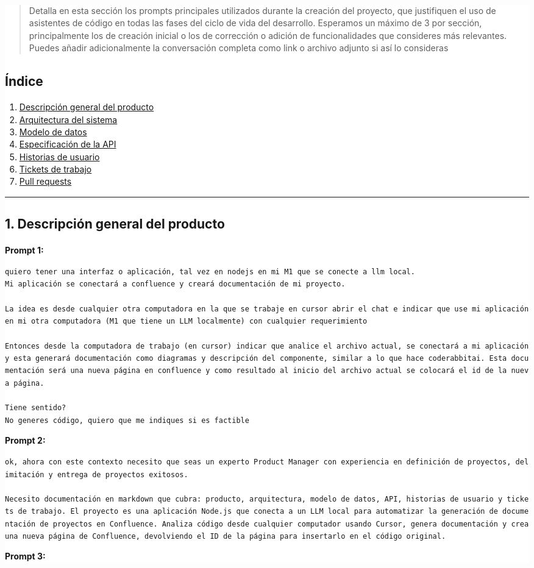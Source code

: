 > Detalla en esta sección los prompts principales utilizados durante la creación del proyecto, que justifiquen el uso de asistentes de código en todas las fases del ciclo de vida del desarrollo. Esperamos un máximo de 3 por sección, principalmente los de creación inicial o los de corrección o adición de funcionalidades que consideres más relevantes.
> Puedes añadir adicionalmente la conversación completa como link o archivo adjunto si así lo consideras

## Índice

1. [Descripción general del producto](#1-descripción-general-del-producto)
2. [Arquitectura del sistema](#2-arquitectura-del-sistema)
3. [Modelo de datos](#3-modelo-de-datos)
4. [Especificación de la API](#4-especificación-de-la-api)
5. [Historias de usuario](#5-historias-de-usuario)
6. [Tickets de trabajo](#6-tickets-de-trabajo)
7. [Pull requests](#7-pull-requests)

---

## 1. Descripción general del producto

**Prompt 1:**

```
quiero tener una interfaz o aplicación, tal vez en nodejs en mi M1 que se conecte a llm local.
Mi aplicación se conectará a confluence y creará documentación de mi proyecto.

La idea es desde cualquier otra computadora en la que se trabaje en cursor abrir el chat e indicar que use mi aplicación en mi otra computadora (M1 que tiene un LLM localmente) con cualquier requerimiento

Entonces desde la computadora de trabajo (en cursor) indicar que analice el archivo actual, se conectará a mi aplicación y esta generará documentación como diagramas y descripción del componente, similar a lo que hace coderabbitai. Esta documentación será una nueva página en confluence y como resultado al inicio del archivo actual se colocará el id de la nueva página.

Tiene sentido?
No generes código, quiero que me indiques si es factible
```

**Prompt 2:**

```
ok, ahora con este contexto necesito que seas un experto Product Manager con experiencia en definición de proyectos, delimitación y entrega de proyectos exitosos.

Necesito documentación en markdown que cubra: producto, arquitectura, modelo de datos, API, historias de usuario y tickets de trabajo. El proyecto es una aplicación Node.js que conecta a un LLM local para automatizar la generación de documentación de proyectos en Confluence. Analiza código desde cualquier computador usando Cursor, genera documentación y crea una nueva página de Confluence, devolviendo el ID de la página para insertarlo en el código original.
```

**Prompt 3:**
